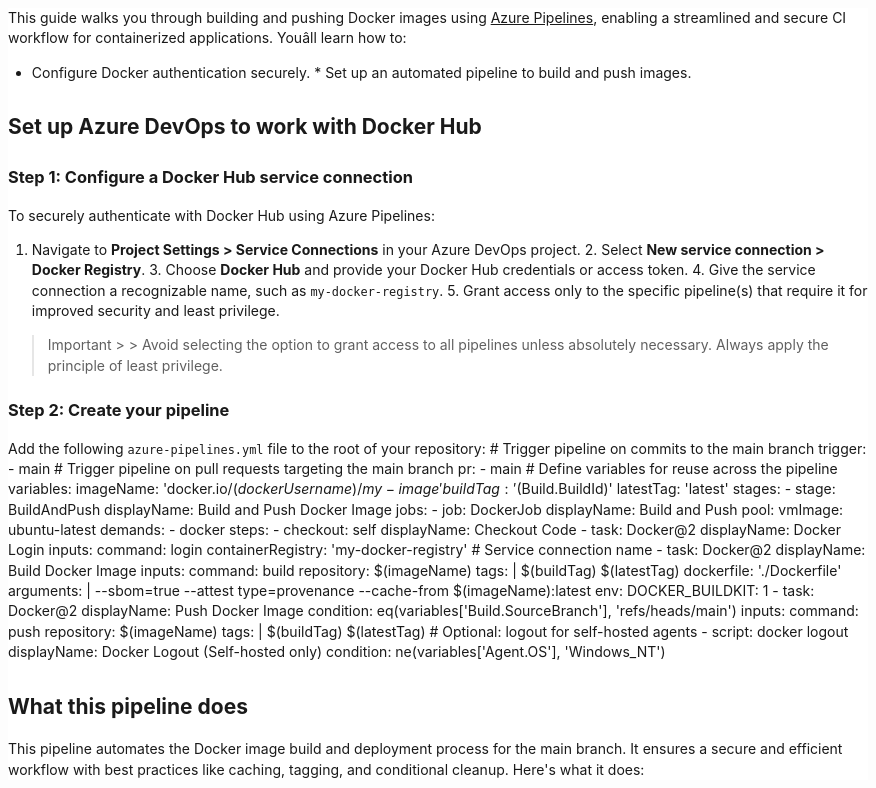 This guide walks you through building and pushing Docker images using [Azure Pipelines](https://azure.microsoft.com/en-us/products/devops/pipelines), enabling a streamlined and secure CI workflow for containerized applications. Youâll learn how to:

  * Configure Docker authentication securely.   * Set up an automated pipeline to build and push images.

## Set up Azure DevOps to work with Docker Hub

### Step 1: Configure a Docker Hub service connection

To securely authenticate with Docker Hub using Azure Pipelines:

  1. Navigate to **Project Settings > Service Connections** in your Azure DevOps project.   2. Select **New service connection > Docker Registry**.   3. Choose **Docker Hub** and provide your Docker Hub credentials or access token.   4. Give the service connection a recognizable name, such as `my-docker-registry`.   5. Grant access only to the specific pipeline\(s\) that require it for improved security and least privilege.

> Important >  > Avoid selecting the option to grant access to all pipelines unless absolutely necessary. Always apply the principle of least privilege.

### Step 2: Create your pipeline

Add the following `azure-pipelines.yml` file to the root of your repository:               # Trigger pipeline on commits to the main branch     trigger:       - main          # Trigger pipeline on pull requests targeting the main branch     pr:       - main          # Define variables for reuse across the pipeline     variables:       imageName: 'docker.io/$(dockerUsername)/my-image'       buildTag: '$(Build.BuildId)'       latestTag: 'latest'          stages:       - stage: BuildAndPush         displayName: Build and Push Docker Image         jobs:           - job: DockerJob             displayName: Build and Push             pool:               vmImage: ubuntu-latest               demands:                 - docker             steps:               - checkout: self                 displayName: Checkout Code                    - task: Docker@2                 displayName: Docker Login                 inputs:                   command: login                   containerRegistry: 'my-docker-registry'  # Service connection name                    - task: Docker@2                 displayName: Build Docker Image                 inputs:                   command: build                   repository: $(imageName)                   tags: |                     $(buildTag)                     $(latestTag)                   dockerfile: './Dockerfile'                   arguments: |                     --sbom=true                     --attest type=provenance                     --cache-from $(imageName):latest                 env:                   DOCKER_BUILDKIT: 1                    - task: Docker@2                 displayName: Push Docker Image                 condition: eq(variables['Build.SourceBranch'], 'refs/heads/main')                 inputs:                   command: push                   repository: $(imageName)                   tags: |                     $(buildTag)                     $(latestTag)                    # Optional: logout for self-hosted agents               - script: docker logout                 displayName: Docker Logout (Self-hosted only)                 condition: ne(variables['Agent.OS'], 'Windows_NT')

## What this pipeline does

This pipeline automates the Docker image build and deployment process for the main branch. It ensures a secure and efficient workflow with best practices like caching, tagging, and conditional cleanup. Here's what it does:
